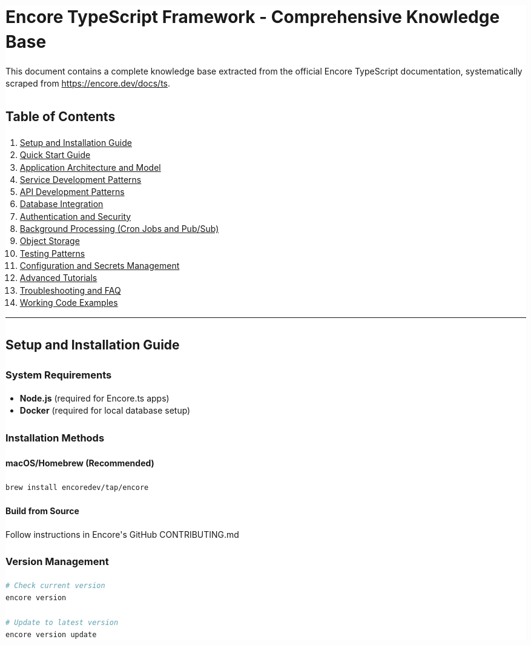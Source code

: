 # Encore TypeScript Framework - Comprehensive Knowledge Base

This document contains a complete knowledge base extracted from the official Encore TypeScript documentation, systematically scraped from https://encore.dev/docs/ts.

## Table of Contents

1. [Setup and Installation Guide](#setup-and-installation-guide)
2. [Quick Start Guide](#quick-start-guide)
3. [Application Architecture and Model](#application-architecture-and-model)
4. [Service Development Patterns](#service-development-patterns)
5. [API Development Patterns](#api-development-patterns)
6. [Database Integration](#database-integration)
7. [Authentication and Security](#authentication-and-security)
8. [Background Processing (Cron Jobs and Pub/Sub)](#background-processing)
9. [Object Storage](#object-storage)
10. [Testing Patterns](#testing-patterns)
11. [Configuration and Secrets Management](#configuration-and-secrets-management)
12. [Advanced Tutorials](#advanced-tutorials)
13. [Troubleshooting and FAQ](#troubleshooting-and-faq)
14. [Working Code Examples](#working-code-examples)

---

## Setup and Installation Guide

### System Requirements
- **Node.js** (required for Encore.ts apps)
- **Docker** (required for local database setup)

### Installation Methods

#### macOS/Homebrew (Recommended)
```bash
brew install encoredev/tap/encore
```

#### Build from Source
Follow instructions in Encore's GitHub CONTRIBUTING.md

### Version Management
```bash
# Check current version
encore version

# Update to latest version
encore version update
```

